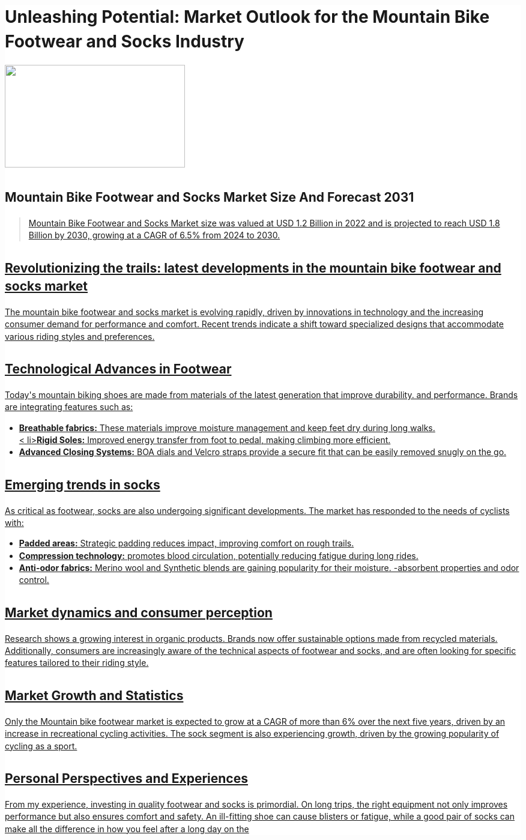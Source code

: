<h1>Unleashing Potential: Market Outlook for the Mountain Bike Footwear and Socks Industry</h1><img src="https://ffe5etoiles.com/wp-content/uploads/2025/01/MST7-300x171.png" alt="" width="300" height="171" class="aligncenter size-medium wp-image-105565" /><h2>Mountain Bike Footwear and Socks Market Size And Forecast 2031</h2><blockquote><p><p><a href="https://www.verifiedmarketreports.com/download-sample/?rid=667872&utm_source=Github&utm_medium=353" target="_blank">Mountain Bike Footwear and Socks Market size was valued at USD 1.2 Billion in 2022 and is projected to reach USD 1.8 Billion by 2030, growing at a CAGR of 6.5% from 2024 to 2030.</strong></span></p></p></blockquote><h2>Revolutionizing the trails: latest developments in the mountain bike footwear and socks market</h2><p>The mountain bike footwear and socks market is evolving rapidly, driven by innovations in technology and the increasing consumer demand for performance and comfort. Recent trends indicate a shift toward specialized designs that accommodate various riding styles and preferences.</p><h2>Technological Advances in Footwear</h2><p>Today's mountain biking shoes are made from materials of the latest generation that improve durability. and performance. Brands are integrating features such as:</p><ul><li><strong>Breathable fabrics:</strong> These materials improve moisture management and keep feet dry during long walks.</li>< li><strong>Rigid Soles:</strong> Improved energy transfer from foot to pedal, making climbing more efficient.</li><li><strong>Advanced Closing Systems:</strong> BOA dials and Velcro straps provide a secure fit that can be easily removed snugly on the go.</li></ul><h2>Emerging trends in socks</h2><p>As critical as footwear, socks are also undergoing significant developments. The market has responded to the needs of cyclists with:</p><ul><li><strong>Padded areas:</strong> Strategic padding reduces impact, improving comfort on rough trails.</li> <li><strong>Compression technology:</strong> promotes blood circulation, potentially reducing fatigue during long rides.</li><li><strong>Anti-odor fabrics:</strong> Merino wool and Synthetic blends are gaining popularity for their moisture. -absorbent properties and odor control. </li></ul><h2>Market dynamics and consumer perception</h2><p>Research shows a growing interest in organic products. Brands now offer sustainable options made from recycled materials. Additionally, consumers are increasingly aware of the technical aspects of footwear and socks, and are often looking for specific features tailored to their riding style.</p><h2>Market Growth and Statistics</h2><p>Only the Mountain bike footwear market is expected to grow at a CAGR of more than 6% over the next five years, driven by an increase in recreational cycling activities. The sock segment is also experiencing growth, driven by the growing popularity of cycling as a sport.</p><h2>Personal Perspectives and Experiences</h2><p>From my experience, investing in quality footwear and socks is primordial. On long trips, the right equipment not only improves performance but also ensures comfort and safety. An ill-fitting shoe can cause blisters or fatigue, while a good pair of socks can make all the difference in how you feel after a long day on the